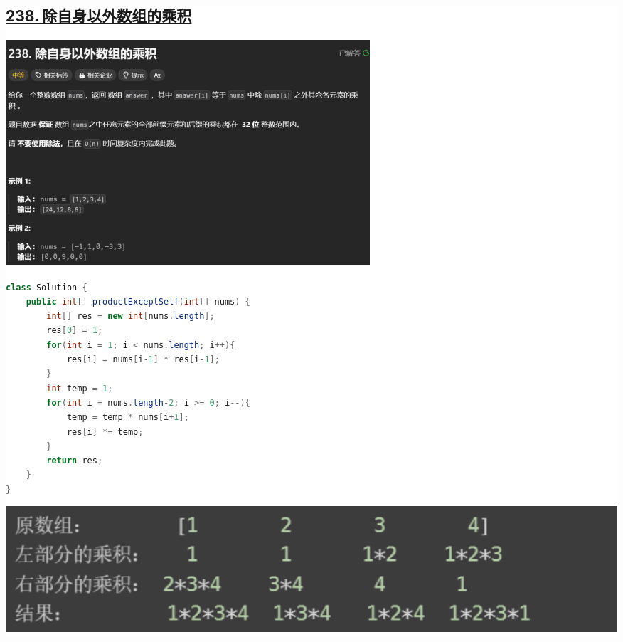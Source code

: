 ## [238. 除自身以外数组的乘积](https://leetcode.cn/problems/product-of-array-except-self/)

<img src="AHA的算法笔记.assets/image-20241024222444449.png" alt="image-20241024222444449" style="zoom:50%;" />

```java
class Solution {
    public int[] productExceptSelf(int[] nums) {
        int[] res = new int[nums.length];
        res[0] = 1;
        for(int i = 1; i < nums.length; i++){
            res[i] = nums[i-1] * res[i-1];
        }
        int temp = 1;
        for(int i = nums.length-2; i >= 0; i--){
            temp = temp * nums[i+1];
            res[i] *= temp;
        }
        return res;
    }
}
```

![image-20241024222504239](AHA的算法笔记.assets/image-20241024222504239.png)
